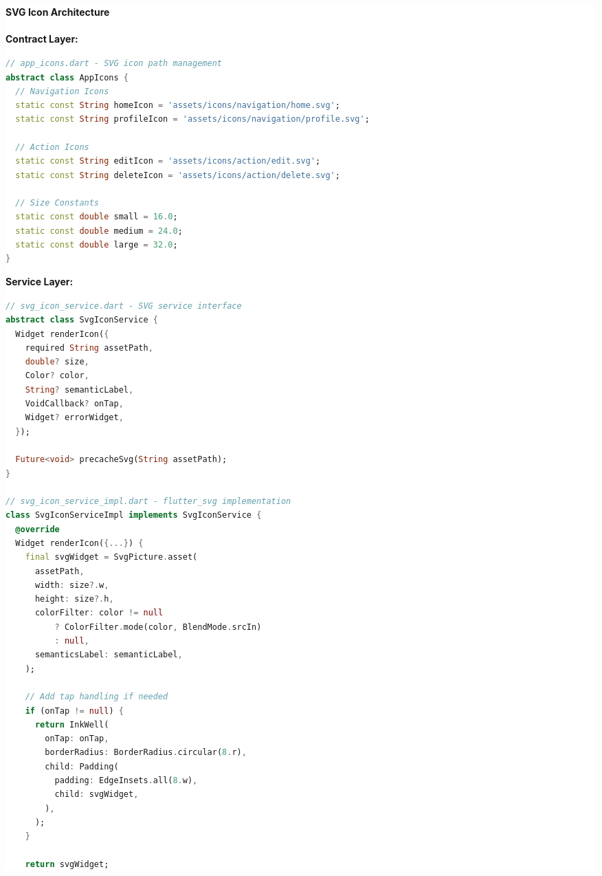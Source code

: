 #### SVG Icon Architecture

**Contract Layer:**

```dart
// app_icons.dart - SVG icon path management
abstract class AppIcons {
  // Navigation Icons
  static const String homeIcon = 'assets/icons/navigation/home.svg';
  static const String profileIcon = 'assets/icons/navigation/profile.svg';

  // Action Icons
  static const String editIcon = 'assets/icons/action/edit.svg';
  static const String deleteIcon = 'assets/icons/action/delete.svg';

  // Size Constants
  static const double small = 16.0;
  static const double medium = 24.0;
  static const double large = 32.0;
}
```

**Service Layer:**

```dart
// svg_icon_service.dart - SVG service interface
abstract class SvgIconService {
  Widget renderIcon({
    required String assetPath,
    double? size,
    Color? color,
    String? semanticLabel,
    VoidCallback? onTap,
    Widget? errorWidget,
  });

  Future<void> precacheSvg(String assetPath);
}

// svg_icon_service_impl.dart - flutter_svg implementation
class SvgIconServiceImpl implements SvgIconService {
  @override
  Widget renderIcon({...}) {
    final svgWidget = SvgPicture.asset(
      assetPath,
      width: size?.w,
      height: size?.h,
      colorFilter: color != null
          ? ColorFilter.mode(color, BlendMode.srcIn)
          : null,
      semanticsLabel: semanticLabel,
    );

    // Add tap handling if needed
    if (onTap != null) {
      return InkWell(
        onTap: onTap,
        borderRadius: BorderRadius.circular(8.r),
        child: Padding(
          padding: EdgeInsets.all(8.w),
          child: svgWidget,
        ),
      );
    }

    return svgWidget;
```